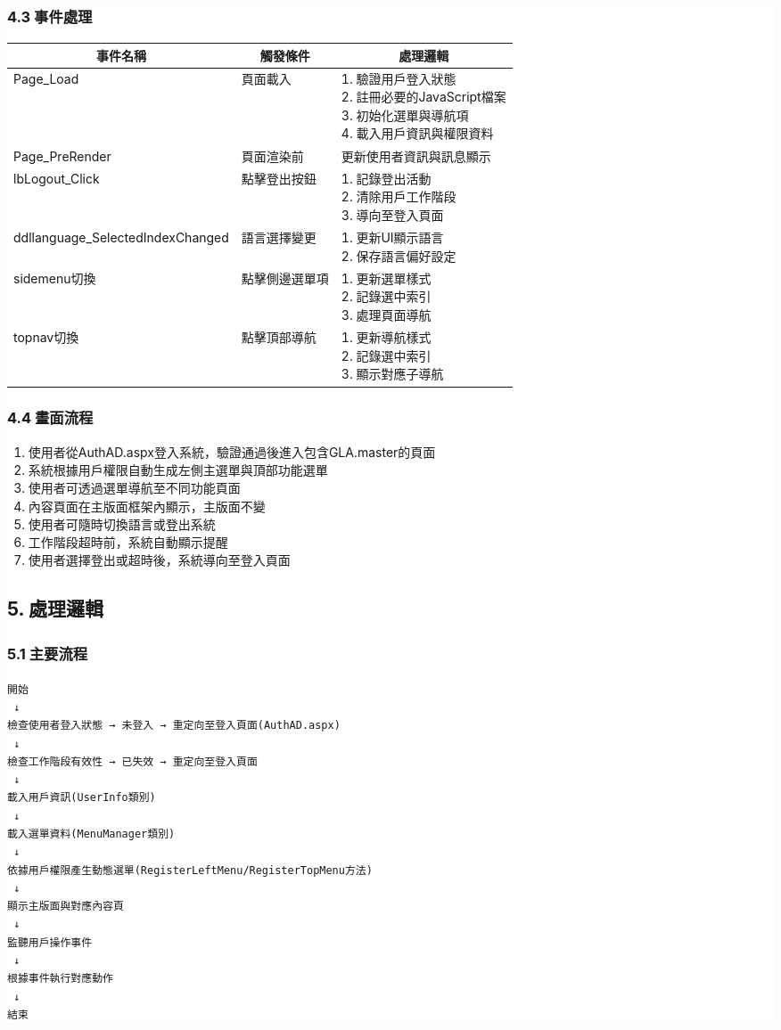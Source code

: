 ### 4.3 事件處理

| 事件名稱 | 觸發條件 | 處理邏輯 |
|---------|---------|---------|
| Page_Load | 頁面載入 | 1. 驗證用戶登入狀態<br>2. 註冊必要的JavaScript檔案<br>3. 初始化選單與導航項<br>4. 載入用戶資訊與權限資料 |
| Page_PreRender | 頁面渲染前 | 更新使用者資訊與訊息顯示 |
| lbLogout_Click | 點擊登出按鈕 | 1. 記錄登出活動<br>2. 清除用戶工作階段<br>3. 導向至登入頁面 |
| ddllanguage_SelectedIndexChanged | 語言選擇變更 | 1. 更新UI顯示語言<br>2. 保存語言偏好設定 |
| sidemenu切換 | 點擊側邊選單項 | 1. 更新選單樣式<br>2. 記錄選中索引<br>3. 處理頁面導航 |
| topnav切換 | 點擊頂部導航 | 1. 更新導航樣式<br>2. 記錄選中索引<br>3. 顯示對應子導航 |

### 4.4 畫面流程

1. 使用者從AuthAD.aspx登入系統，驗證通過後進入包含GLA.master的頁面
2. 系統根據用戶權限自動生成左側主選單與頂部功能選單
3. 使用者可透過選單導航至不同功能頁面
4. 內容頁面在主版面框架內顯示，主版面不變
5. 使用者可隨時切換語言或登出系統
6. 工作階段超時前，系統自動顯示提醒
7. 使用者選擇登出或超時後，系統導向至登入頁面

## 5. 處理邏輯

### 5.1 主要流程

```
開始
 ↓
檢查使用者登入狀態 → 未登入 → 重定向至登入頁面(AuthAD.aspx)
 ↓
檢查工作階段有效性 → 已失效 → 重定向至登入頁面
 ↓
載入用戶資訊(UserInfo類別)
 ↓
載入選單資料(MenuManager類別)
 ↓
依據用戶權限產生動態選單(RegisterLeftMenu/RegisterTopMenu方法)
 ↓
顯示主版面與對應內容頁
 ↓
監聽用戶操作事件
 ↓
根據事件執行對應動作
 ↓
結束
```
